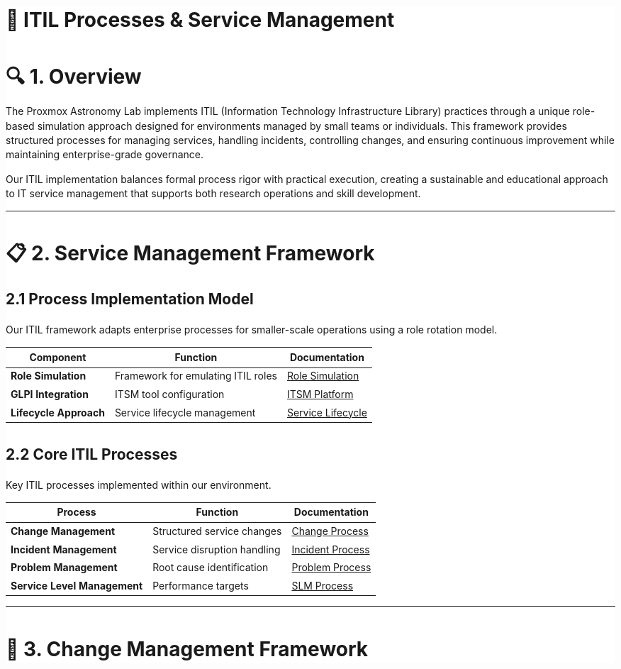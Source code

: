 

# 🔄 **ITIL Processes & Service Management**

# 🔍 **1. Overview**

The Proxmox Astronomy Lab implements ITIL (Information Technology Infrastructure Library) practices through a unique role-based simulation approach designed for environments managed by small teams or individuals. This framework provides structured processes for managing services, handling incidents, controlling changes, and ensuring continuous improvement while maintaining enterprise-grade governance.

Our ITIL implementation balances formal process rigor with practical execution, creating a sustainable and educational approach to IT service management that supports both research operations and skill development.

---

# 📋 **2. Service Management Framework**

## **2.1 Process Implementation Model**

Our ITIL framework adapts enterprise processes for smaller-scale operations using a role rotation model.

| **Component** | **Function** | **Documentation** |
|--------------|-------------|-------------------|
| **Role Simulation** | Framework for emulating ITIL roles | [Role Simulation](/itil/role-simulation/README.md) |
| **GLPI Integration** | ITSM tool configuration | [ITSM Platform](/itil/itsm-platform/README.md) |
| **Lifecycle Approach** | Service lifecycle management | [Service Lifecycle](/itil/service-lifecycle/README.md) |

## **2.2 Core ITIL Processes**

Key ITIL processes implemented within our environment.

| **Process** | **Function** | **Documentation** |
|-------------|-------------|-------------------|
| **Change Management** | Structured service changes | [Change Process](/itil/change-management/README.md) |
| **Incident Management** | Service disruption handling | [Incident Process](/itil/incident-management/README.md) |
| **Problem Management** | Root cause identification | [Problem Process](/itil/problem-management/README.md) |
| **Service Level Management** | Performance targets | [SLM Process](/itil/service-level-management/README.md) |

---

# 🔄 **3. Change Management Framework**
